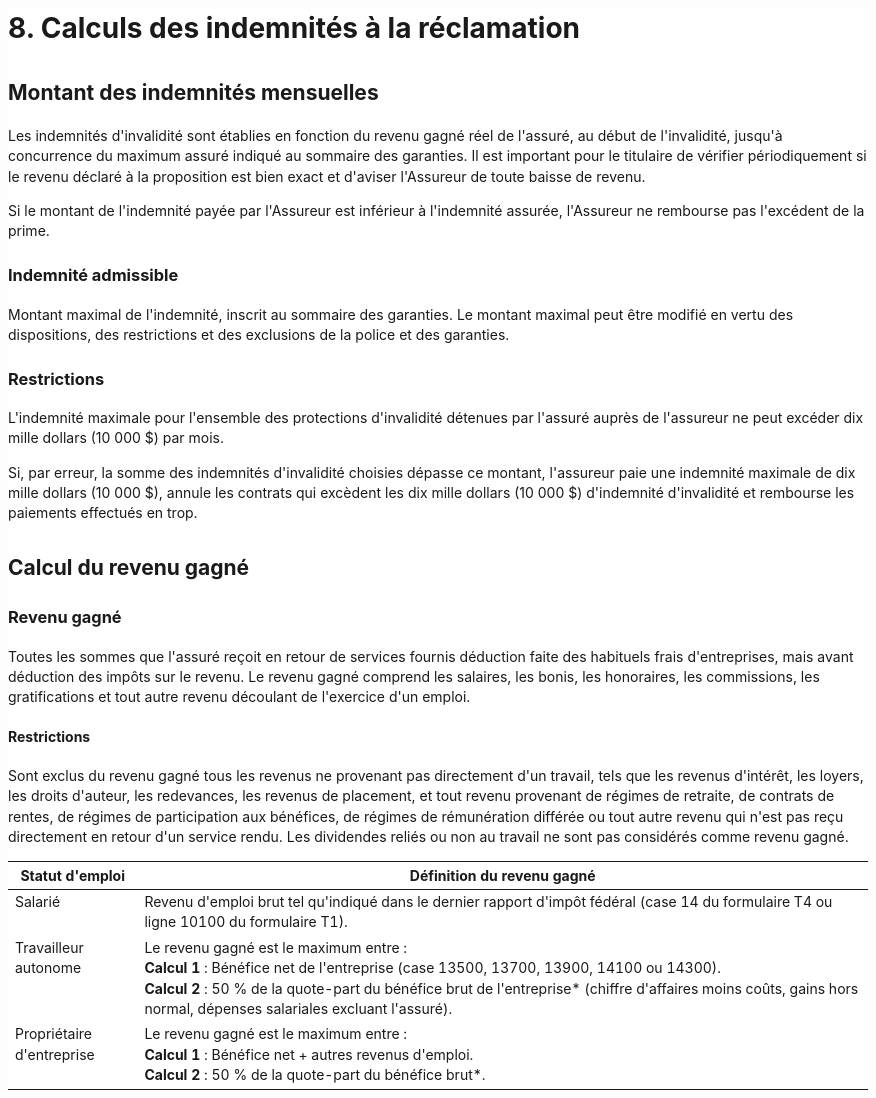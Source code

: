 # 8. Calculs des indemnités à la réclamation

## Montant des indemnités mensuelles

Les indemnités d'invalidité sont établies en fonction du revenu gagné réel de l'assuré, au début de l'invalidité, jusqu'à concurrence du maximum assuré indiqué au sommaire des garanties. Il est important pour le titulaire de vérifier périodiquement si le revenu déclaré à la proposition est bien exact et d'aviser l'Assureur de toute baisse de revenu.

Si le montant de l'indemnité payée par l'Assureur est inférieur à l'indemnité assurée, l'Assureur ne rembourse pas l'excédent de la prime.

### Indemnité admissible

Montant maximal de l'indemnité, inscrit au sommaire des garanties. Le montant maximal peut être modifié en vertu des dispositions, des restrictions et des exclusions de la police et des garanties.

### Restrictions

L'indemnité maximale pour l'ensemble des protections d'invalidité détenues par l'assuré auprès de l'assureur ne peut excéder dix mille dollars (10 000 $) par mois.

Si, par erreur, la somme des indemnités d'invalidité choisies dépasse ce montant, l'assureur paie une indemnité maximale de dix mille dollars (10 000 $), annule les contrats qui excèdent les dix mille dollars (10 000 $) d'indemnité d'invalidité et rembourse les paiements effectués en trop.

## Calcul du revenu gagné

### Revenu gagné

Toutes les sommes que l'assuré reçoit en retour de services fournis déduction faite des habituels frais d'entreprises, mais avant déduction des impôts sur le revenu. Le revenu gagné comprend les salaires, les bonis, les honoraires, les commissions, les gratifications et tout autre revenu découlant de l'exercice d'un emploi.

#### Restrictions

Sont exclus du revenu gagné tous les revenus ne provenant pas directement d'un travail, tels que les revenus d'intérêt, les loyers, les droits d'auteur, les redevances, les revenus de placement, et tout revenu provenant de régimes de retraite, de contrats de rentes, de régimes de participation aux bénéfices, de régimes de rémunération différée ou tout autre revenu qui n'est pas reçu directement en retour d'un service rendu. Les dividendes reliés ou non au travail ne sont pas considérés comme revenu gagné.

| Statut d'emploi | Définition du revenu gagné |
|-----------------|----------------------------|
| Salarié | Revenu d'emploi brut tel qu'indiqué dans le dernier rapport d'impôt fédéral (case 14 du formulaire T4 ou ligne 10100 du formulaire T1). |
| Travailleur autonome | Le revenu gagné est le maximum entre : <br /> **Calcul 1** : Bénéfice net de l'entreprise (case 13500, 13700, 13900, 14100 ou 14300). <br /> **Calcul 2** : 50 % de la quote-part du bénéfice brut de l'entreprise* (chiffre d'affaires moins coûts, gains hors normal, dépenses salariales excluant l'assuré). |
| Propriétaire d'entreprise | Le revenu gagné est le maximum entre : <br /> **Calcul 1** : Bénéfice net + autres revenus d'emploi. <br /> **Calcul 2** : 50 % de la quote-part du bénéfice brut*. |
